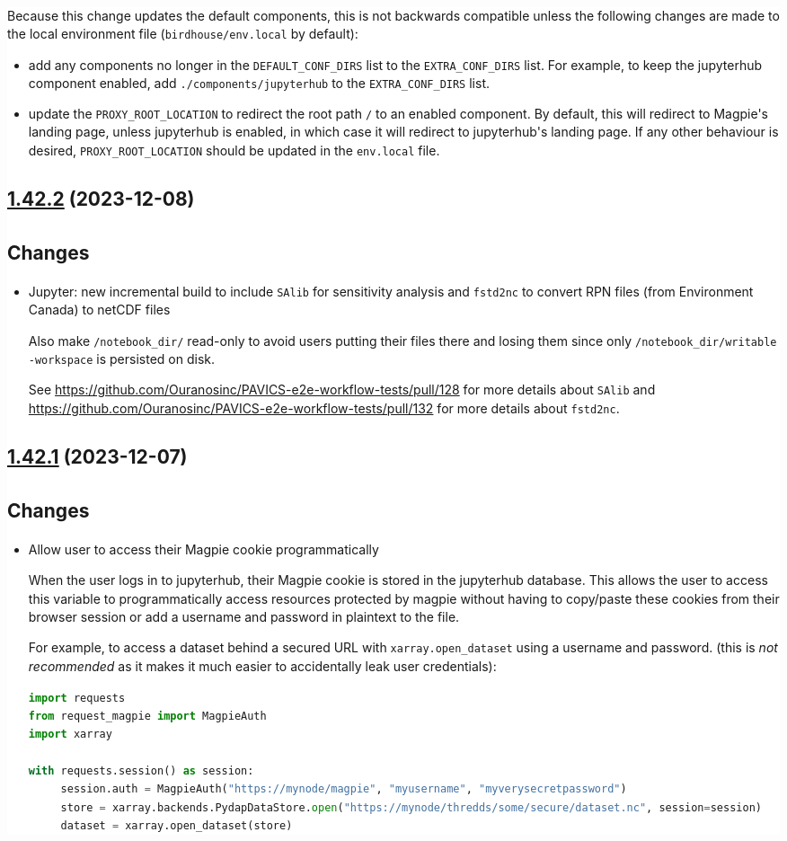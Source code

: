   Because this change updates the default components, this is not backwards compatible unless the following changes are
  made to the local environment file (`birdhouse/env.local` by default):

  - add any components no longer in the `DEFAULT_CONF_DIRS` list to the `EXTRA_CONF_DIRS` list.
    For example, to keep the jupyterhub component enabled, add `./components/jupyterhub` to the `EXTRA_CONF_DIRS` list.

  - update the `PROXY_ROOT_LOCATION` to redirect the root path `/` to an enabled component. By default, this will
    redirect to Magpie's landing page, unless jupyterhub is enabled, in which case it will redirect to jupyterhub's
    landing page.
    If any other behaviour is desired, `PROXY_ROOT_LOCATION` should be updated in the `env.local` file.

[1.42.2](https://github.com/bird-house/birdhouse-deploy/tree/1.42.2) (2023-12-08)
------------------------------------------------------------------------------------------------------------------

## Changes
- Jupyter: new incremental build to include `SAlib` for sensitivity analysis
  and `fstd2nc` to convert RPN files (from Environment Canada) to netCDF files

  Also make `/notebook_dir/` read-only to avoid users putting their files there
  and losing them since only `/notebook_dir/writable-workspace` is persisted on
  disk.

  See https://github.com/Ouranosinc/PAVICS-e2e-workflow-tests/pull/128 for more
  details about `SAlib` and
  https://github.com/Ouranosinc/PAVICS-e2e-workflow-tests/pull/132 for more
  details about `fstd2nc`.


[1.42.1](https://github.com/bird-house/birdhouse-deploy/tree/1.42.1) (2023-12-07)
------------------------------------------------------------------------------------------------------------------

## Changes

- Allow user to access their Magpie cookie programmatically

  When the user logs in to jupyterhub, their Magpie cookie is stored in the jupyterhub database. This allows the user
  to access this variable to programmatically access resources protected by magpie without having to copy/paste these 
  cookies from their browser session or add a username and password in plaintext to the file. 

  For example, to access a dataset behind a secured URL with `xarray.open_dataset` using a username and password.
  (this is *not recommended* as it makes it much easier to accidentally leak user credentials):

  ```python
  import requests
  from request_magpie import MagpieAuth
  import xarray
  
  with requests.session() as session:
       session.auth = MagpieAuth("https://mynode/magpie", "myusername", "myverysecretpassword")
       store = xarray.backends.PydapDataStore.open("https://mynode/thredds/some/secure/dataset.nc", session=session)
       dataset = xarray.open_dataset(store)
  ```
